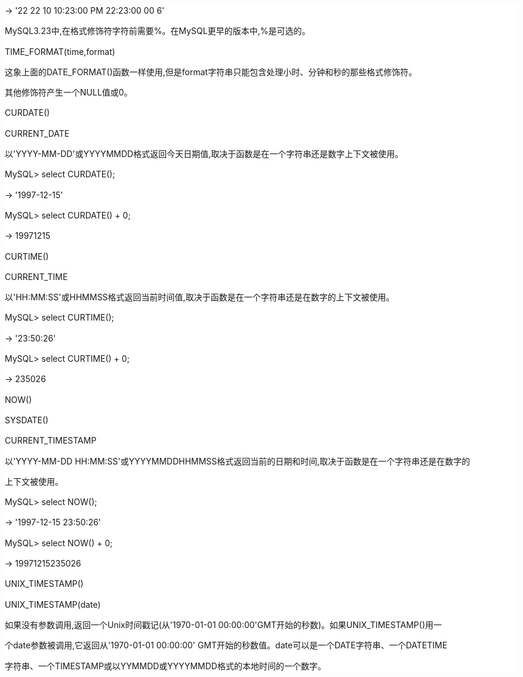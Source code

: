 -> '22 22 10 10:23:00 PM 22:23:00 00 6'
  
MySQL3.23中,在格式修饰符字符前需要%。在MySQL更早的版本中,%是可选的。

TIME_FORMAT(time,format)
  
这象上面的DATE_FORMAT()函数一样使用,但是format字符串只能包含处理小时、分钟和秒的那些格式修饰符。
  
其他修饰符产生一个NULL值或0。
  
CURDATE()

CURRENT_DATE
  
以'YYYY-MM-DD'或YYYYMMDD格式返回今天日期值,取决于函数是在一个字符串还是数字上下文被使用。
  
MySQL> select CURDATE();
  
-> '1997-12-15'
  
MySQL> select CURDATE() + 0;
  
-> 19971215

CURTIME()

CURRENT_TIME
  
以'HH:MM:SS'或HHMMSS格式返回当前时间值,取决于函数是在一个字符串还是在数字的上下文被使用。
  
MySQL> select CURTIME();
  
-> '23:50:26'
  
MySQL> select CURTIME() + 0;
  
-> 235026

NOW()

SYSDATE()

CURRENT_TIMESTAMP
  
以'YYYY-MM-DD HH:MM:SS'或YYYYMMDDHHMMSS格式返回当前的日期和时间,取决于函数是在一个字符串还是在数字的
  
上下文被使用。
  
MySQL> select NOW();
  
-> '1997-12-15 23:50:26'
  
MySQL> select NOW() + 0;
  
-> 19971215235026

UNIX_TIMESTAMP()

UNIX_TIMESTAMP(date)
  
如果没有参数调用,返回一个Unix时间戳记(从'1970-01-01 00:00:00'GMT开始的秒数)。如果UNIX_TIMESTAMP()用一
  
个date参数被调用,它返回从'1970-01-01 00:00:00' GMT开始的秒数值。date可以是一个DATE字符串、一个DATETIME
  
字符串、一个TIMESTAMP或以YYMMDD或YYYYMMDD格式的本地时间的一个数字。
  